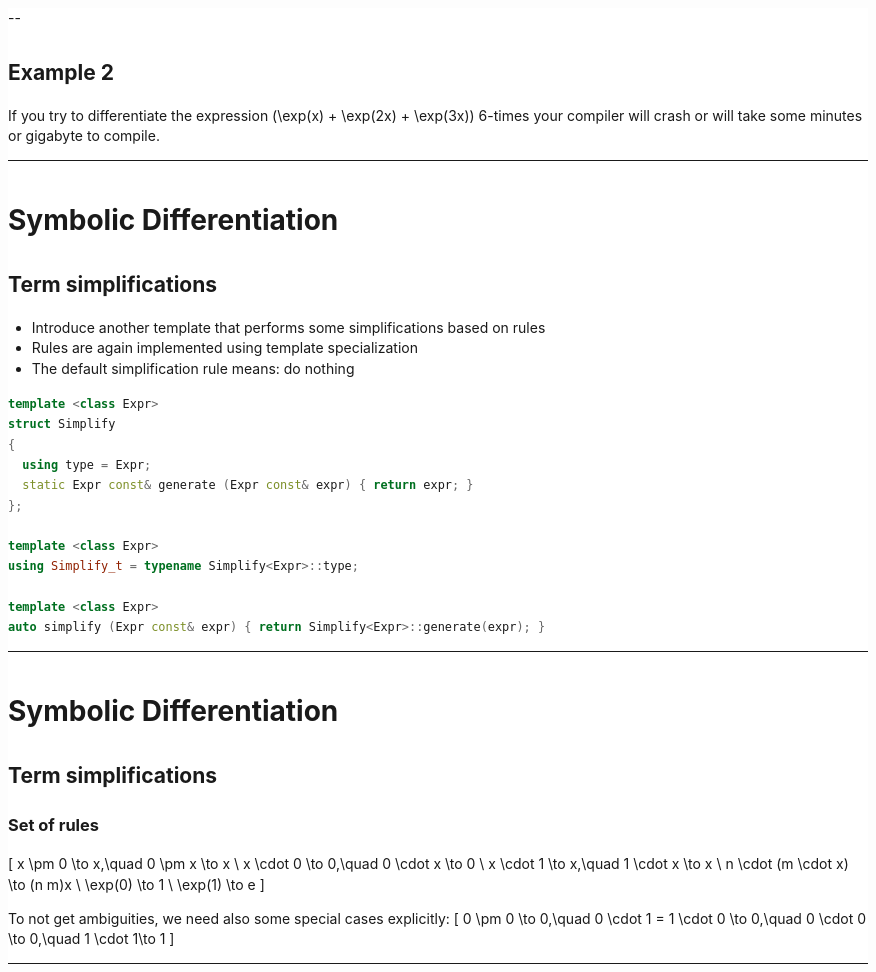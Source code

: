 
--

## Example 2
If you try to differentiate the expression \(\exp(x) + \exp(2x) + \exp(3x)\)  6-times your compiler will
crash or will take some minutes or gigabyte to compile.

---

# Symbolic Differentiation
## Term simplifications
- Introduce another template that performs some simplifications based on rules
- Rules are again implemented using template specialization
- The default simplification rule means: do nothing

```c++
template <class Expr>
struct Simplify
{
  using type = Expr;
  static Expr const& generate (Expr const& expr) { return expr; }
};

template <class Expr>
using Simplify_t = typename Simplify<Expr>::type;

template <class Expr>
auto simplify (Expr const& expr) { return Simplify<Expr>::generate(expr); }
```

---

# Symbolic Differentiation
## Term simplifications
### Set of rules

\[
x \pm 0 \to x,\quad 0 \pm x \to x \\
x \cdot 0 \to 0,\quad 0 \cdot x \to 0 \\
x \cdot 1 \to x,\quad 1 \cdot x \to x \\
n \cdot (m \cdot x) \to (n m)x \\
\exp(0) \to 1 \\
\exp(1) \to e
\]

To not get ambiguities, we need also some special cases explicitly:
\[
0 \pm 0 \to 0,\quad 0 \cdot 1 = 1 \cdot 0 \to 0,\quad 0 \cdot 0 \to 0,\quad 1 \cdot 1\to 1
\]

---
